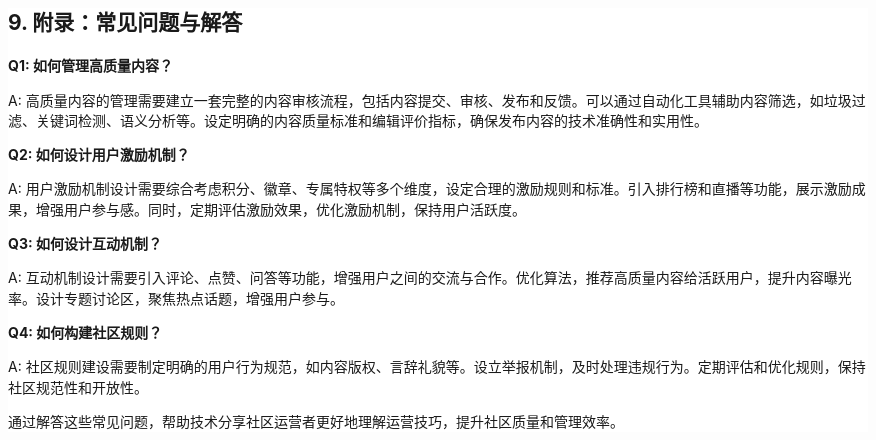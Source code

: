 ## 9. 附录：常见问题与解答

**Q1: 如何管理高质量内容？**

A: 高质量内容的管理需要建立一套完整的内容审核流程，包括内容提交、审核、发布和反馈。可以通过自动化工具辅助内容筛选，如垃圾过滤、关键词检测、语义分析等。设定明确的内容质量标准和编辑评价指标，确保发布内容的技术准确性和实用性。

**Q2: 如何设计用户激励机制？**

A: 用户激励机制设计需要综合考虑积分、徽章、专属特权等多个维度，设定合理的激励规则和标准。引入排行榜和直播等功能，展示激励成果，增强用户参与感。同时，定期评估激励效果，优化激励机制，保持用户活跃度。

**Q3: 如何设计互动机制？**

A: 互动机制设计需要引入评论、点赞、问答等功能，增强用户之间的交流与合作。优化算法，推荐高质量内容给活跃用户，提升内容曝光率。设计专题讨论区，聚焦热点话题，增强用户参与。

**Q4: 如何构建社区规则？**

A: 社区规则建设需要制定明确的用户行为规范，如内容版权、言辞礼貌等。设立举报机制，及时处理违规行为。定期评估和优化规则，保持社区规范性和开放性。

通过解答这些常见问题，帮助技术分享社区运营者更好地理解运营技巧，提升社区质量和管理效率。

